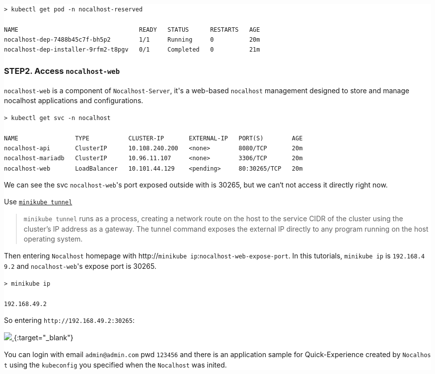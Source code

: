 

```
> kubectl get pod -n nocalhost-reserved

NAME                                  READY   STATUS      RESTARTS   AGE
nocalhost-dep-7488b45c7f-bh5p2        1/1     Running     0          20m
nocalhost-dep-installer-9rfm2-t8pgv   0/1     Completed   0          21m
```



### STEP2. Access `nocalhost-web`

`nocalhost-web` is a component of `Nocalhost-Server`, it's a web-based `nocalhost` management designed to store and manage nocalhost applications and configurations.



```
> kubectl get svc -n nocalhost

NAME                TYPE           CLUSTER-IP       EXTERNAL-IP   PORT(S)        AGE
nocalhost-api       ClusterIP      10.108.240.200   <none>        8080/TCP       20m
nocalhost-mariadb   ClusterIP      10.96.11.107     <none>        3306/TCP       20m
nocalhost-web       LoadBalancer   10.101.44.129    <pending>     80:30265/TCP   20m
```

We can see the svc `nocalhost-web`'s port exposed outside with  is 30265, but we can‘t not access it directly right now.



Use [`minikube tunnel`](https://minikube.sigs.k8s.io/docs/handbook/accessing/) 

> `minikube tunnel` runs as a process, creating a network route on the host to the service CIDR of the cluster using the cluster’s IP  address as a gateway.  The tunnel command exposes the external IP  directly to any program running on the host operating system.



Then entering `Nocalhost` homepage with http://`minikube ip`:`nocalhost-web-expose-port`. In this tutorials, `minikube ip` is `192.168.49.2` and `nocalhost-web`'s expose port is 30265.

```
> minikube ip

192.168.49.2
```



So entering `http://192.168.49.2:30265`:

[ ![](../assets/images/tutorials/login-web.png) ](../assets/images/tutorials/login-web.png){:target="_blank"}



You can login with email `admin@admin.com` pwd `123456` and there is an application sample for Quick-Experience created by `Nocalhost` using the `kubeconfig` you specified when the `Nocalhost` was inited.
